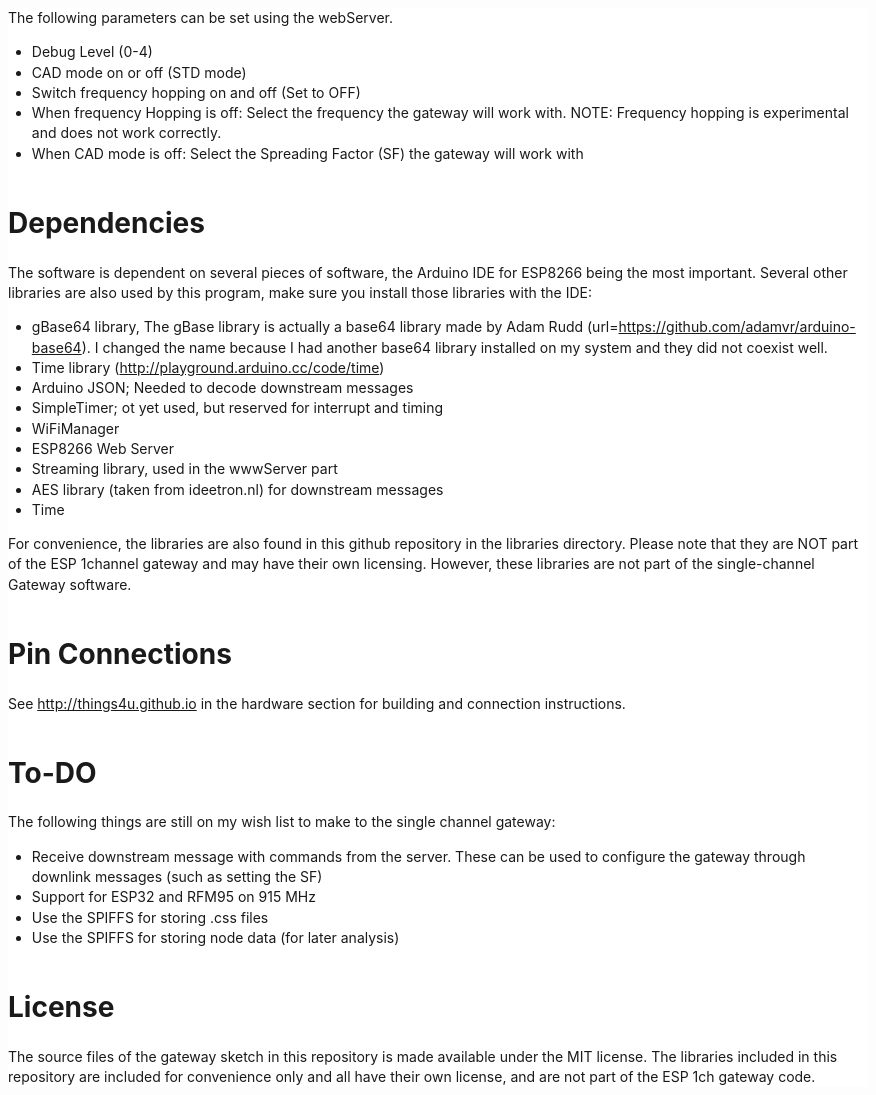 The following parameters can be set using the webServer. 
- Debug Level (0-4)
- CAD mode on or off (STD mode)
- Switch frequency hopping on and off (Set to OFF)
- When frequency Hopping is off: Select the frequency the gateway will work with. 
NOTE: Frequency hopping is experimental and does not work correctly.
- When CAD mode is off: Select the Spreading Factor (SF) the gateway will work with


# Dependencies

The software is dependent on several pieces of software, the Arduino IDE for ESP8266 
being the most important. Several other libraries are also used by this program, 
make sure you install those libraries with the IDE:

- gBase64 library, The gBase library is actually a base64 library made 
	by Adam Rudd (url=https://github.com/adamvr/arduino-base64). I changed the name because I had
	another base64 library installed on my system and they did not coexist well.
- Time library (http://playground.arduino.cc/code/time)
- Arduino JSON; Needed to decode downstream messages
- SimpleTimer; ot yet used, but reserved for interrupt and timing
- WiFiManager
- ESP8266 Web Server
- Streaming library, used in the wwwServer part
- AES library (taken from ideetron.nl) for downstream messages
- Time

For convenience, the libraries are also found in this github repository in the libraries directory. 
Please note that they are NOT part of the ESP 1channel gateway and may have their own licensing.
However, these libraries are not part of the single-channel Gateway software.


# Pin Connections

See http://things4u.github.io in the hardware section for building and connection instructions.


# To-DO

The following things are still on my wish list to make to the single channel gateway:  

- Receive downstream message with commands from the server. These can be used to configure
  the gateway through downlink messages (such as setting the SF)
- Support for ESP32 and RFM95 on 915 MHz
- Use the SPIFFS for storing .css files
- Use the SPIFFS for storing node data (for later analysis)



# License

The source files of the gateway sketch in this repository is made available under the MIT
license. The libraries included in this repository are included for convenience only and all have their own license, 
and are not part of the ESP 1ch gateway code.
